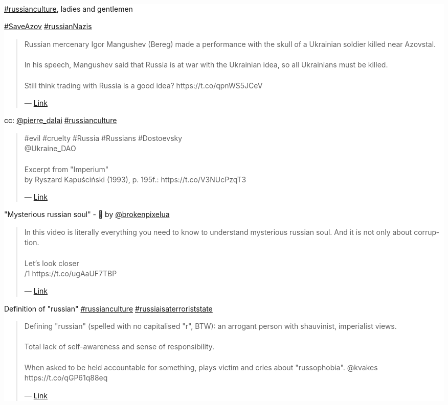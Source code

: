 [#russianculture](https://twitter.com/hashtag/russianculture), ladies and gentlemen 

[#SaveAzov](https://twitter.com/hashtag/SaveAzov) [#russianNazis](https://twitter.com/hashtag/russianNazis)

<blockquote class="twitter-tweet">
    <p lang="en" dir="ltr">
    Russian mercenary Igor Mangushev (Bereg) made a performance with the skull of a Ukrainian soldier killed near Azovstal.<br />
    <br />
    In his speech, Mangushev said that Russia is at war with the Ukrainian idea, so all Ukrainians must be killed.<br />
    <br />
    Still think trading with Russia is a good idea? https://t.co/qpnWS5JCeV<br />
    </p>
    &mdash; <a href="https://twitter.com/den_kazansky/status/1563753741697916928">Link</a>
</blockquote>

cc: [@pierre_dalai](https://twitter.com/pierre_dalai) [#russianculture](https://twitter.com/hashtag/russianculture)

<blockquote class="twitter-tweet">
    <p lang="en" dir="ltr">
    #evil #cruelty #Russia #Russians #Dostoevsky <br />
    @Ukraine_DAO <br />
    <br />
    Excerpt from &#34;Imperium&#34; <br />
    by Ryszard Kapuściński (1993), p. 195f.: https://t.co/V3NUcPzqT3<br />
    </p>
    &mdash; <a href="https://twitter.com/pierre_dalai/status/1564239061111668736">Link</a>
</blockquote>

"Mysterious russian soul" - 🧵 by [@brokenpixelua](https://twitter.com/brokenpixelua)

<blockquote class="twitter-tweet">
    <p lang="en" dir="ltr">
    In this video  is literally everything you need to know to understand mysterious  russian soul. And it is not only about corruption. <br />
    <br />
    Let’s look closer <br />
    /1 https://t.co/ugAaUF7TBP<br />
    </p>
    &mdash; <a href="https://twitter.com/brokenpixelua/status/1568207548460793858">Link</a>
</blockquote>

Definition of "russian" [#russianculture](https://twitter.com/hashtag/russianculture) [#russiaisaterroriststate](https://twitter.com/hashtag/russiaisaterroriststate)

<blockquote class="twitter-tweet">
    <p lang="en" dir="ltr">
    Defining &#34;russian&#34; (spelled with no capitalised &#34;r&#34;, BTW): an arrogant person with shauvinist, imperialist views. <br />
    <br />
    Total lack of self-awareness and sense of responsibility. <br />
    <br />
    When asked to be held accountable for something, plays victim and cries about &#34;russophobia&#34;. @kvakes https://t.co/qGP61q88eq<br />
    </p>
    &mdash; <a href="https://twitter.com/cryptodrftng/status/1535575486109294594">Link</a>
</blockquote>
